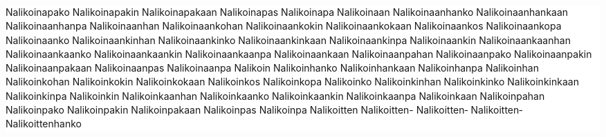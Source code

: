 Nalikoinapako
Nalikoinapakin
Nalikoinapakaan
Nalikoinapas
Nalikoinapa
Nalikoinaan
Nalikoinaanhanko
Nalikoinaanhankaan
Nalikoinaanhanpa
Nalikoinaanhan
Nalikoinaankohan
Nalikoinaankokin
Nalikoinaankokaan
Nalikoinaankos
Nalikoinaankopa
Nalikoinaanko
Nalikoinaankinhan
Nalikoinaankinko
Nalikoinaankinkaan
Nalikoinaankinpa
Nalikoinaankin
Nalikoinaankaanhan
Nalikoinaankaanko
Nalikoinaankaankin
Nalikoinaankaanpa
Nalikoinaankaan
Nalikoinaanpahan
Nalikoinaanpako
Nalikoinaanpakin
Nalikoinaanpakaan
Nalikoinaanpas
Nalikoinaanpa
Nalikoin
Nalikoinhanko
Nalikoinhankaan
Nalikoinhanpa
Nalikoinhan
Nalikoinkohan
Nalikoinkokin
Nalikoinkokaan
Nalikoinkos
Nalikoinkopa
Nalikoinko
Nalikoinkinhan
Nalikoinkinko
Nalikoinkinkaan
Nalikoinkinpa
Nalikoinkin
Nalikoinkaanhan
Nalikoinkaanko
Nalikoinkaankin
Nalikoinkaanpa
Nalikoinkaan
Nalikoinpahan
Nalikoinpako
Nalikoinpakin
Nalikoinpakaan
Nalikoinpas
Nalikoinpa
Nalikoitten
Nalikoitten-
Nalikoitten‐
Nalikoitten‑
Nalikoittenhanko